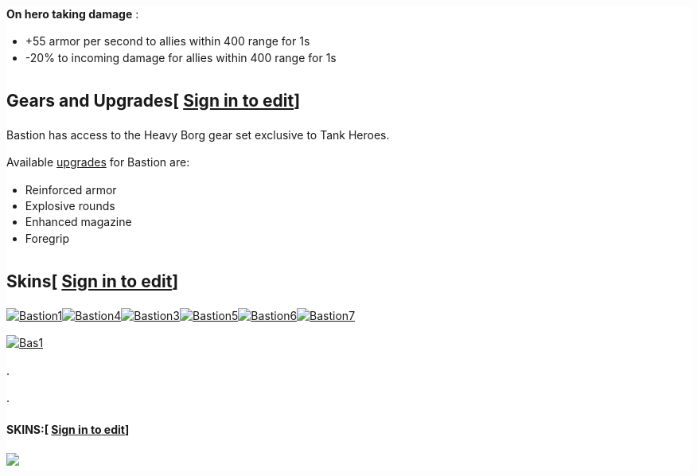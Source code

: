 **On hero taking damage** :

- +55 armor per second to allies within 400 range for 1s
- -20% to incoming damage for allies within 400 range for 1s

## Gears and Upgrades\[ [Sign in to edit](https://auth.fandom.com/signin?redirect=https%3A%2F%2Fbullet-echo.fandom.com%2Fwiki%2FBastion%3Fveaction%3Dedit%26section%3D7&uselang=en "Sign in to edit")\]

Bastion has access to the Heavy Borg gear set exclusive to Tank Heroes.

Available [upgrades](https://bullet-echo.fandom.com/wiki/Upgrades "Upgrades") for Bastion are:

- Reinforced armor
- Explosive rounds
- Enhanced magazine
- Foregrip

## Skins\[ [Sign in to edit](https://auth.fandom.com/signin?redirect=https%3A%2F%2Fbullet-echo.fandom.com%2Fwiki%2FBastion%3Fveaction%3Dedit%26section%3D8&uselang=en "Sign in to edit")\]

[![Bastion1](https://static.wikia.nocookie.net/bullet-echo/images/b/be/Bastion1.jpg/revision/latest?cb=20240824000750)](https://static.wikia.nocookie.net/bullet-echo/images/b/be/Bastion1.jpg/revision/latest?cb=20240824000750)[![Bastion4](https://static.wikia.nocookie.net/bullet-echo/images/6/67/Bastion4.jpg/revision/latest?cb=20240824000752)](https://static.wikia.nocookie.net/bullet-echo/images/6/67/Bastion4.jpg/revision/latest?cb=20240824000752)[![Bastion3](https://static.wikia.nocookie.net/bullet-echo/images/1/15/Bastion3.jpg/revision/latest?cb=20240824000752)](https://static.wikia.nocookie.net/bullet-echo/images/1/15/Bastion3.jpg/revision/latest?cb=20240824000752)[![Bastion5](https://static.wikia.nocookie.net/bullet-echo/images/7/7a/Bastion5.jpg/revision/latest?cb=20240824000752)](https://static.wikia.nocookie.net/bullet-echo/images/7/7a/Bastion5.jpg/revision/latest?cb=20240824000752)[![Bastion6](https://static.wikia.nocookie.net/bullet-echo/images/2/2d/Bastion6.jpg/revision/latest?cb=20240824000752)](https://static.wikia.nocookie.net/bullet-echo/images/2/2d/Bastion6.jpg/revision/latest?cb=20240824000752)[![Bastion7](https://static.wikia.nocookie.net/bullet-echo/images/e/e9/Bastion7.jpg/revision/latest?cb=20240824000807)](https://static.wikia.nocookie.net/bullet-echo/images/e/e9/Bastion7.jpg/revision/latest?cb=20240824000807)

[![Bas1](https://static.wikia.nocookie.net/bullet-echo/images/c/c6/Bas1.png/revision/latest?cb=20241021174114)](https://static.wikia.nocookie.net/bullet-echo/images/c/c6/Bas1.png/revision/latest?cb=20241021174114)

.

.

#### SKINS:\[ [Sign in to edit](https://auth.fandom.com/signin?redirect=https%3A%2F%2Fbullet-echo.fandom.com%2Fwiki%2FBastion%3Fveaction%3Dedit%26section%3D9&uselang=en "Sign in to edit")\]

[![](https://static.wikia.nocookie.net/bullet-echo/images/4/4d/Bas2.png/revision/latest/scale-to-width-down/148?cb=20241021174115)](https://bullet-echo.fandom.com/wiki/File:Bas2.png "Bas2.png (96 KB)")
